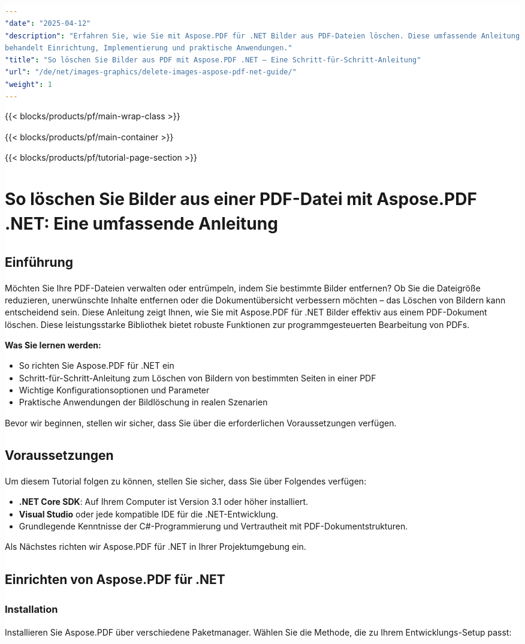 ```yaml
---
"date": "2025-04-12"
"description": "Erfahren Sie, wie Sie mit Aspose.PDF für .NET Bilder aus PDF-Dateien löschen. Diese umfassende Anleitung behandelt Einrichtung, Implementierung und praktische Anwendungen."
"title": "So löschen Sie Bilder aus PDF mit Aspose.PDF .NET – Eine Schritt-für-Schritt-Anleitung"
"url": "/de/net/images-graphics/delete-images-aspose-pdf-net-guide/"
"weight": 1
---
```


{{< blocks/products/pf/main-wrap-class >}}

{{< blocks/products/pf/main-container >}}

{{< blocks/products/pf/tutorial-page-section >}}


# So löschen Sie Bilder aus einer PDF-Datei mit Aspose.PDF .NET: Eine umfassende Anleitung

## Einführung

Möchten Sie Ihre PDF-Dateien verwalten oder entrümpeln, indem Sie bestimmte Bilder entfernen? Ob Sie die Dateigröße reduzieren, unerwünschte Inhalte entfernen oder die Dokumentübersicht verbessern möchten – das Löschen von Bildern kann entscheidend sein. Diese Anleitung zeigt Ihnen, wie Sie mit Aspose.PDF für .NET Bilder effektiv aus einem PDF-Dokument löschen. Diese leistungsstarke Bibliothek bietet robuste Funktionen zur programmgesteuerten Bearbeitung von PDFs.

**Was Sie lernen werden:**
- So richten Sie Aspose.PDF für .NET ein
- Schritt-für-Schritt-Anleitung zum Löschen von Bildern von bestimmten Seiten in einer PDF
- Wichtige Konfigurationsoptionen und Parameter
- Praktische Anwendungen der Bildlöschung in realen Szenarien

Bevor wir beginnen, stellen wir sicher, dass Sie über die erforderlichen Voraussetzungen verfügen.

## Voraussetzungen

Um diesem Tutorial folgen zu können, stellen Sie sicher, dass Sie über Folgendes verfügen:
- **.NET Core SDK**: Auf Ihrem Computer ist Version 3.1 oder höher installiert.
- **Visual Studio** oder jede kompatible IDE für die .NET-Entwicklung.
- Grundlegende Kenntnisse der C#-Programmierung und Vertrautheit mit PDF-Dokumentstrukturen.

Als Nächstes richten wir Aspose.PDF für .NET in Ihrer Projektumgebung ein.

## Einrichten von Aspose.PDF für .NET

### Installation

Installieren Sie Aspose.PDF über verschiedene Paketmanager. Wählen Sie die Methode, die zu Ihrem Entwicklungs-Setup passt:
